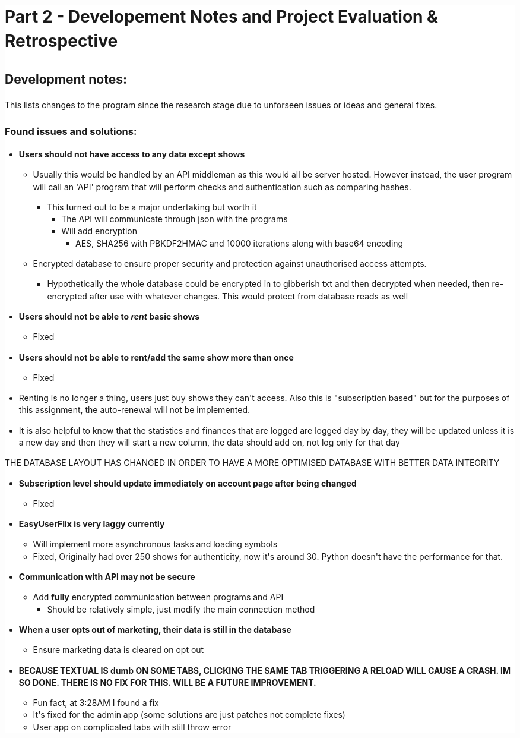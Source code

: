 # Part 2 - Developement Notes and Project Evaluation & Retrospective

## Development notes:
This lists changes to the program since the research stage due to unforseen issues or ideas and general fixes.

### Found issues and solutions:
- **Users should not have access to any data except shows**
  - Usually this would be handled by an API middleman as this would all be server hosted. However instead, the user program will call an 'API' program that will perform checks and authentication such as comparing hashes.
    - This turned out to be a major undertaking but worth it
      - The API will communicate through json with the programs
      - Will add encryption
        - AES, SHA256 with PBKDF2HMAC and 10000 iterations along with base64 encoding
      
  - Encrypted database to ensure proper security and protection against unauthorised access attempts.
    - Hypothetically the whole database could be encrypted in to gibberish txt and then decrypted when needed, then re-encrypted after use with whatever changes. This would protect from database reads as well
 
- **Users should not be able to _rent_ basic shows**
  - Fixed
  
- **Users should not be able to rent/add the same show more than once**
  - Fixed
 
- Renting is no longer a thing, users just buy shows they can't access. Also this is "subscription based" but for the purposes of this assignment, the auto-renewal will not be implemented.
- It is also helpful to know that the statistics and finances that are logged are logged day by day, they will be updated unless it is a new day and then they will start a new column, the data should add on, not log only for that day

THE DATABASE LAYOUT HAS CHANGED IN ORDER TO HAVE A MORE OPTIMISED DATABASE WITH BETTER DATA INTEGRITY

  
- **Subscription level should update immediately on account page after being changed**
  - Fixed
  
- **EasyUserFlix is very laggy currently**
  - Will implement more asynchronous tasks and loading symbols
  - Fixed, Originally had over 250 shows for authenticity, now it's around 30. Python doesn't have the performance for that.
 
- **Communication with API may not be secure**
  - Add **fully** encrypted communication between programs and API
    - Should be relatively simple, just modify the main connection method

- **When a user opts out of marketing, their data is still in the database**
  - Ensure marketing data is cleared on opt out
 
- **BECAUSE TEXTUAL IS dumb ON SOME TABS, CLICKING THE SAME TAB TRIGGERING A RELOAD WILL CAUSE A CRASH. IM SO DONE. THERE IS NO FIX FOR THIS. WILL BE A FUTURE IMPROVEMENT.**
  - Fun fact, at 3:28AM I found a fix
  - It's fixed for the admin app (some solutions are just patches not complete fixes)
  - User app on complicated tabs with still throw error
